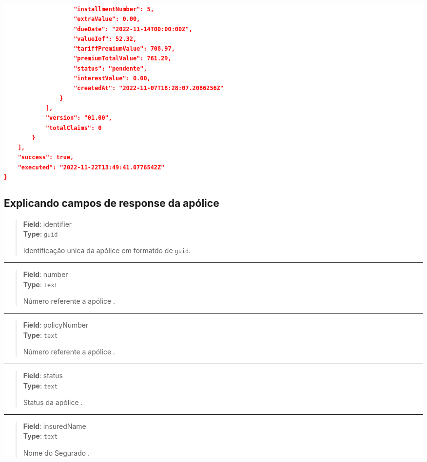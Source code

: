 ```json
                    "installmentNumber": 5,
                    "extraValue": 0.00,
                    "dueDate": "2022-11-14T00:00:00Z",
                    "valueIof": 52.32,
                    "tariffPremiumValue": 708.97,
                    "premiumTotalValue": 761.29,
                    "status": "pendente",
                    "interestValue": 0.00,
                    "createdAt": "2022-11-07T18:28:07.2086256Z"
                }
            ],
            "version": "01.00",
            "totalClaims": 0
        }
    ],
    "success": true,
    "executed": "2022-11-22T13:49:41.0776542Z"
}
```

Explicando campos de response da apólice
----------------------------------------

> **Field**: identifier <br>
> **Type**: ```guid``` <br>
>
> Identificação unica da apólice em formatdo de ```guid```.

-----------------------------------------------------

> **Field**: number <br>
> **Type**: ```text``` <br>
>
> Número referente a apólice .

-----------------------------------------------------

> **Field**: policyNumber <br>
> **Type**: ```text``` <br>
>
> Número referente a apólice .

-----------------------------------------------------

> **Field**: status <br>
> **Type**: ```text``` <br>
>
> Status da apólice .

-----------------------------------------------------

> **Field**: insuredName <br>
> **Type**: ```text``` <br>
>
> Nome do Segurado .
